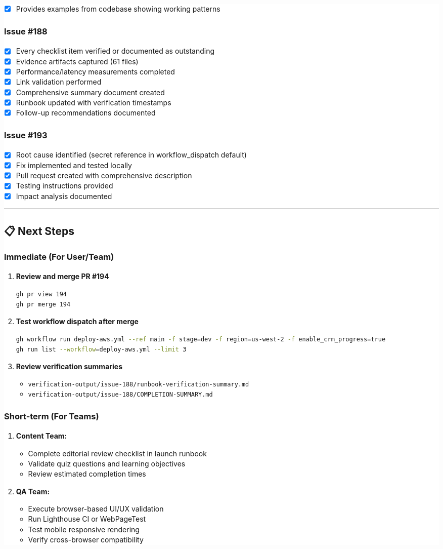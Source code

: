 - [x] Provides examples from codebase showing working patterns

### Issue #188
- [x] Every checklist item verified or documented as outstanding
- [x] Evidence artifacts captured (61 files)
- [x] Performance/latency measurements completed
- [x] Link validation performed
- [x] Comprehensive summary document created
- [x] Runbook updated with verification timestamps
- [x] Follow-up recommendations documented

### Issue #193
- [x] Root cause identified (secret reference in workflow_dispatch default)
- [x] Fix implemented and tested locally
- [x] Pull request created with comprehensive description
- [x] Testing instructions provided
- [x] Impact analysis documented

---

## 📋 Next Steps

### Immediate (For User/Team)

1. **Review and merge PR #194**
   ```bash
   gh pr view 194
   gh pr merge 194
   ```

2. **Test workflow dispatch after merge**
   ```bash
   gh workflow run deploy-aws.yml --ref main -f stage=dev -f region=us-west-2 -f enable_crm_progress=true
   gh run list --workflow=deploy-aws.yml --limit 3
   ```

3. **Review verification summaries**
   - `verification-output/issue-188/runbook-verification-summary.md`
   - `verification-output/issue-188/COMPLETION-SUMMARY.md`

### Short-term (For Teams)

1. **Content Team:**
   - Complete editorial review checklist in launch runbook
   - Validate quiz questions and learning objectives
   - Review estimated completion times

2. **QA Team:**
   - Execute browser-based UI/UX validation
   - Run Lighthouse CI or WebPageTest
   - Test mobile responsive rendering
   - Verify cross-browser compatibility
